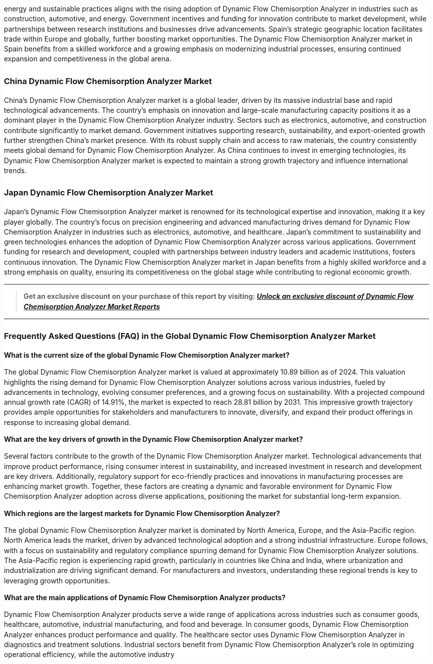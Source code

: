 energy and sustainable practices aligns with the rising adoption of Dynamic Flow Chemisorption Analyzer in industries such as construction, automotive, and energy. Government incentives and funding for innovation contribute to market development, while partnerships between research institutions and businesses drive advancements. Spain&rsquo;s strategic geographic location facilitates trade within Europe and globally, further boosting market opportunities. The Dynamic Flow Chemisorption Analyzer market in Spain benefits from a skilled workforce and a growing emphasis on modernizing industrial processes, ensuring continued expansion and competitiveness in the global arena.</p><h3>China Dynamic Flow Chemisorption Analyzer Market</h3><p>China&rsquo;s Dynamic Flow Chemisorption Analyzer market is a global leader, driven by its massive industrial base and rapid technological advancements. The country&rsquo;s emphasis on innovation and large-scale manufacturing capacity positions it as a dominant player in the Dynamic Flow Chemisorption Analyzer industry. Sectors such as electronics, automotive, and construction contribute significantly to market demand. Government initiatives supporting research, sustainability, and export-oriented growth further strengthen China&rsquo;s market presence. With its robust supply chain and access to raw materials, the country consistently meets global demand for Dynamic Flow Chemisorption Analyzer. As China continues to invest in emerging technologies, its Dynamic Flow Chemisorption Analyzer market is expected to maintain a strong growth trajectory and influence international trends.</p><h3>Japan Dynamic Flow Chemisorption Analyzer Market</h3><p>Japan&rsquo;s Dynamic Flow Chemisorption Analyzer market is renowned for its technological expertise and innovation, making it a key player globally. The country&rsquo;s focus on precision engineering and advanced manufacturing drives demand for Dynamic Flow Chemisorption Analyzer in industries such as electronics, automotive, and healthcare. Japan&rsquo;s commitment to sustainability and green technologies enhances the adoption of Dynamic Flow Chemisorption Analyzer across various applications. Government funding for research and development, coupled with partnerships between industry leaders and academic institutions, fosters continuous innovation. The Dynamic Flow Chemisorption Analyzer market in Japan benefits from a highly skilled workforce and a strong emphasis on quality, ensuring its competitiveness on the global stage while contributing to regional economic growth.</p><hr /><blockquote><p><strong>Get an exclusive discount on your purchase of this report by visiting: <em><a href="://marketresearchpulse.com/ask-for-discount/50780?utm_source=Github&amp;utm_medium=019">Unlock an exclusive discount of Dynamic Flow Chemisorption Analyzer Market Reports</a></em>&nbsp;</strong></p></blockquote><hr /><h3>Frequently Asked Questions (FAQ) in the Global Dynamic Flow Chemisorption Analyzer Market</h3><p><strong>What is the current size of the global Dynamic Flow Chemisorption Analyzer market?</strong></p><p>The global Dynamic Flow Chemisorption Analyzer market is valued at approximately 10.89 billion as of 2024. This valuation highlights the rising demand for Dynamic Flow Chemisorption Analyzer solutions across various industries, fueled by advancements in technology, evolving consumer preferences, and a growing focus on sustainability. With a projected compound annual growth rate (CAGR) of 14.91%, the market is expected to reach 28.81 billion by 2031. This impressive growth trajectory provides ample opportunities for stakeholders and manufacturers to innovate, diversify, and expand their product offerings in response to increasing global demand.</p><p><strong>What are the key drivers of growth in the Dynamic Flow Chemisorption Analyzer market?</strong></p><p>Several factors contribute to the growth of the Dynamic Flow Chemisorption Analyzer market. Technological advancements that improve product performance, rising consumer interest in sustainability, and increased investment in research and development are key drivers. Additionally, regulatory support for eco-friendly practices and innovations in manufacturing processes are enhancing market growth. Together, these factors are creating a dynamic and favorable environment for Dynamic Flow Chemisorption Analyzer adoption across diverse applications, positioning the market for substantial long-term expansion.</p><p><strong>Which regions are the largest markets for Dynamic Flow Chemisorption Analyzer?</strong></p><p>The global Dynamic Flow Chemisorption Analyzer market is dominated by North America, Europe, and the Asia-Pacific region. North America leads the market, driven by advanced technological adoption and a strong industrial infrastructure. Europe follows, with a focus on sustainability and regulatory compliance spurring demand for Dynamic Flow Chemisorption Analyzer solutions. The Asia-Pacific region is experiencing rapid growth, particularly in countries like China and India, where urbanization and industrialization are driving significant demand. For manufacturers and investors, understanding these regional trends is key to leveraging growth opportunities.</p><p><strong>What are the main applications of Dynamic Flow Chemisorption Analyzer products?</strong></p><p>Dynamic Flow Chemisorption Analyzer products serve a wide range of applications across industries such as consumer goods, healthcare, automotive, industrial manufacturing, and food and beverage. In consumer goods, Dynamic Flow Chemisorption Analyzer enhances product performance and quality. The healthcare sector uses Dynamic Flow Chemisorption Analyzer in diagnostics and treatment solutions. Industrial sectors benefit from Dynamic Flow Chemisorption Analyzer&rsquo;s role in optimizing operational efficiency, while the automotive industry